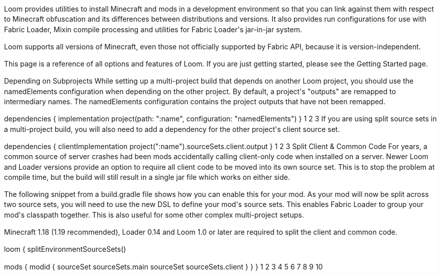 Loom provides utilities to install Minecraft and mods in a development environment so that you can link against them with respect to Minecraft obfuscation and its differences between distributions and versions. It also provides run configurations for use with Fabric Loader, Mixin compile processing and utilities for Fabric Loader's jar-in-jar system.

Loom supports all versions of Minecraft, even those not officially supported by Fabric API, because it is version-independent.

This page is a reference of all options and features of Loom. If you are just getting started, please see the Getting Started page.

Depending on Subprojects
While setting up a multi-project build that depends on another Loom project, you should use the namedElements configuration when depending on the other project. By default, a project's "outputs" are remapped to intermediary names. The namedElements configuration contains the project outputs that have not been remapped.


dependencies {
 implementation project(path: ":name", configuration: "namedElements")
}
1
2
3
If you are using split source sets in a multi-project build, you will also need to add a dependency for the other project's client source set.


dependencies {
 clientImplementation project(":name").sourceSets.client.output
}
1
2
3
Split Client & Common Code
For years, a common source of server crashes had been mods accidentally calling client-only code when installed on a server. Newer Loom and Loader versions provide an option to require all client code to be moved into its own source set. This is to stop the problem at compile time, but the build will still result in a single jar file which works on either side.

The following snippet from a build.gradle file shows how you can enable this for your mod. As your mod will now be split across two source sets, you will need to use the new DSL to define your mod's source sets. This enables Fabric Loader to group your mod's classpath together. This is also useful for some other complex multi-project setups.

Minecraft 1.18 (1.19 recommended), Loader 0.14 and Loom 1.0 or later are required to split the client and common code.


loom {
 splitEnvironmentSourceSets()

 mods {
   modid {
     sourceSet sourceSets.main
     sourceSet sourceSets.client
   }
 }
 }
1
2
3
4
5
6
7
8
9
10